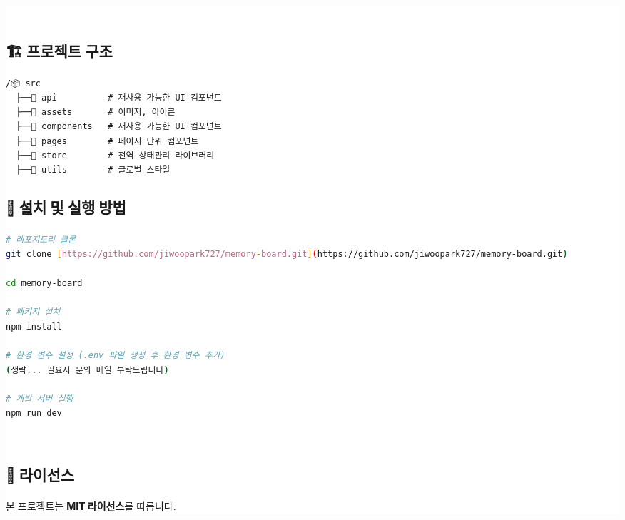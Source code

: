 <br/>

## 🏗 프로젝트 구조

```plaintext
/📦 src
  ├──📁 api          # 재사용 가능한 UI 컴포넌트
  ├──📁 assets       # 이미지, 아이콘
  ├──📁 components   # 재사용 가능한 UI 컴포넌트
  ├──📁 pages        # 페이지 단위 컴포넌트
  ├──📁 store        # 전역 상태관리 라이브러리
  ├──📁 utils        # 글로벌 스타일
```

## 🔧 설치 및 실행 방법

```bash
# 레포지토리 클론
git clone [https://github.com/jiwoopark727/memory-board.git](https://github.com/jiwoopark727/memory-board.git)

cd memory-board

# 패키지 설치
npm install

# 환경 변수 설정 (.env 파일 생성 후 환경 변수 추가)
(생략... 필요시 문의 메일 부탁드립니다)

# 개발 서버 실행
npm run dev
```

<br/>

## 📜 라이선스

본 프로젝트는 **MIT 라이선스**를 따릅니다.
